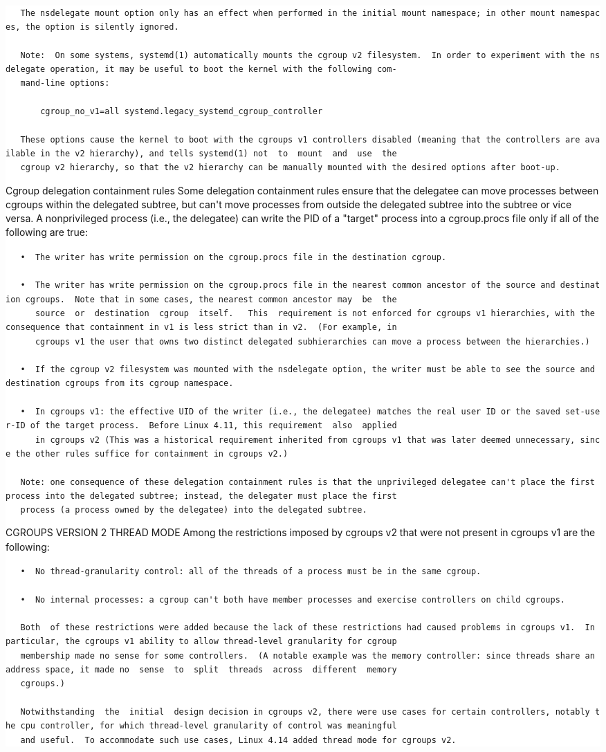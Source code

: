        The nsdelegate mount option only has an effect when performed in the initial mount namespace; in other mount namespaces, the option is silently ignored.

       Note:  On some systems, systemd(1) automatically mounts the cgroup v2 filesystem.  In order to experiment with the nsdelegate operation, it may be useful to boot the kernel with the following com‐
       mand-line options:

           cgroup_no_v1=all systemd.legacy_systemd_cgroup_controller

       These options cause the kernel to boot with the cgroups v1 controllers disabled (meaning that the controllers are available in the v2 hierarchy), and tells systemd(1) not  to  mount  and  use  the
       cgroup v2 hierarchy, so that the v2 hierarchy can be manually mounted with the desired options after boot-up.

   Cgroup delegation containment rules
       Some  delegation  containment  rules ensure that the delegatee can move processes between cgroups within the delegated subtree, but can't move processes from outside the delegated subtree into the
       subtree or vice versa.  A nonprivileged process (i.e., the delegatee) can write the PID of a "target" process into a cgroup.procs file only if all of the following are true:

       •  The writer has write permission on the cgroup.procs file in the destination cgroup.

       •  The writer has write permission on the cgroup.procs file in the nearest common ancestor of the source and destination cgroups.  Note that in some cases, the nearest common ancestor may  be  the
          source  or  destination  cgroup  itself.   This  requirement is not enforced for cgroups v1 hierarchies, with the consequence that containment in v1 is less strict than in v2.  (For example, in
          cgroups v1 the user that owns two distinct delegated subhierarchies can move a process between the hierarchies.)

       •  If the cgroup v2 filesystem was mounted with the nsdelegate option, the writer must be able to see the source and destination cgroups from its cgroup namespace.

       •  In cgroups v1: the effective UID of the writer (i.e., the delegatee) matches the real user ID or the saved set-user-ID of the target process.  Before Linux 4.11, this requirement  also  applied
          in cgroups v2 (This was a historical requirement inherited from cgroups v1 that was later deemed unnecessary, since the other rules suffice for containment in cgroups v2.)

       Note: one consequence of these delegation containment rules is that the unprivileged delegatee can't place the first process into the delegated subtree; instead, the delegater must place the first
       process (a process owned by the delegatee) into the delegated subtree.

CGROUPS VERSION 2 THREAD MODE
       Among the restrictions imposed by cgroups v2 that were not present in cgroups v1 are the following:

       •  No thread-granularity control: all of the threads of a process must be in the same cgroup.

       •  No internal processes: a cgroup can't both have member processes and exercise controllers on child cgroups.

       Both  of these restrictions were added because the lack of these restrictions had caused problems in cgroups v1.  In particular, the cgroups v1 ability to allow thread-level granularity for cgroup
       membership made no sense for some controllers.  (A notable example was the memory controller: since threads share an address space, it made no  sense  to  split  threads  across  different  memory
       cgroups.)

       Notwithstanding  the  initial  design decision in cgroups v2, there were use cases for certain controllers, notably the cpu controller, for which thread-level granularity of control was meaningful
       and useful.  To accommodate such use cases, Linux 4.14 added thread mode for cgroups v2.
